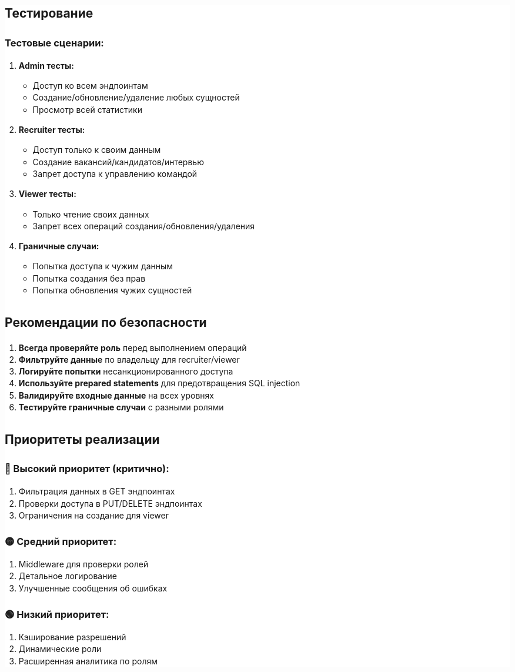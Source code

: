 ## Тестирование

### Тестовые сценарии:

1. **Admin тесты:**
   - Доступ ко всем эндпоинтам
   - Создание/обновление/удаление любых сущностей
   - Просмотр всей статистики

2. **Recruiter тесты:**
   - Доступ только к своим данным
   - Создание вакансий/кандидатов/интервью
   - Запрет доступа к управлению командой

3. **Viewer тесты:**
   - Только чтение своих данных
   - Запрет всех операций создания/обновления/удаления

4. **Граничные случаи:**
   - Попытка доступа к чужим данным
   - Попытка создания без прав
   - Попытка обновления чужих сущностей

## Рекомендации по безопасности

1. **Всегда проверяйте роль** перед выполнением операций
2. **Фильтруйте данные** по владельцу для recruiter/viewer
3. **Логируйте попытки** несанкционированного доступа
4. **Используйте prepared statements** для предотвращения SQL injection
5. **Валидируйте входные данные** на всех уровнях
6. **Тестируйте граничные случаи** с разными ролями

## Приоритеты реализации

### 🔴 Высокий приоритет (критично):
1. Фильтрация данных в GET эндпоинтах
2. Проверки доступа в PUT/DELETE эндпоинтах
3. Ограничения на создание для viewer

### 🟡 Средний приоритет:
1. Middleware для проверки ролей
2. Детальное логирование
3. Улучшенные сообщения об ошибках

### 🟢 Низкий приоритет:
1. Кэширование разрешений
2. Динамические роли
3. Расширенная аналитика по ролям 